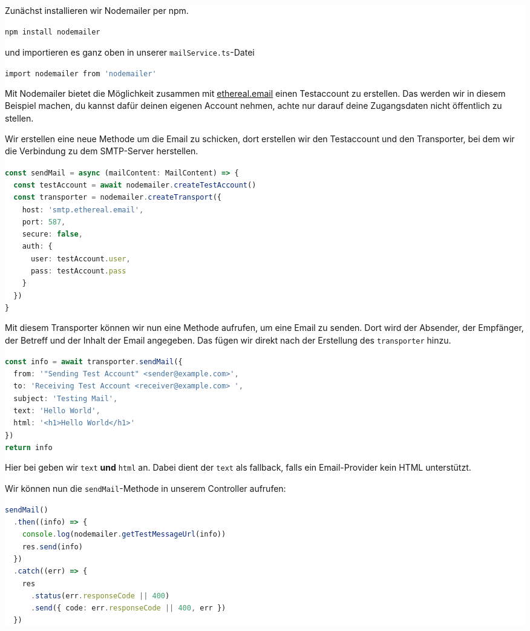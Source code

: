 Zunächst installieren wir Nodemailer per npm.

```bash
npm install nodemailer
```

und importieren es ganz oben in unserer `mailService.ts`-Datei

```bash
import nodemailer from 'nodemailer'
```

Mit Nodemailer bietet die Möglichkeit zusammen mit [ethereal.email](TODO) einen Testaccount zu erstellen. Das werden wir in diesem Beispiel machen, du kannst dafür deinen eigenen Account nehmen, achte nur darauf deine Zugangsdaten nicht öffentlich zu stellen.

Wir erstellen eine neue Methode um die Email zu schicken, dort erstellen wir den Testaccount und den Transporter, bei dem wir die Verbindung zu dem SMTP-Server herstellen.

```typescript
const sendMail = async (mailContent: MailContent) => {
  const testAccount = await nodemailer.createTestAccount()
  const transporter = nodemailer.createTransport({
    host: 'smtp.ethereal.email',
    port: 587,
    secure: false,
    auth: {
      user: testAccount.user,
      pass: testAccount.pass
    }
  })
}
```

Mit diesem Transporter können wir nun eine Methode aufrufen, um eine Email zu senden.
Dort wird der Absender, der Empfänger, der Betreff und der Inhalt der Email angegeben.
Das fügen wir direkt nach der Erstellung des `transporter` hinzu.

```typescript
const info = await transporter.sendMail({
  from: '"Sending Test Account" <sender@example.com>',
  to: 'Receiving Test Account <receiver@example.com> ',
  subject: 'Testing Mail',
  text: 'Hello World',
  html: '<h1>Hello World</h1>'
})
return info
```

Hier bei geben wir `text` **und** `html` an. Dabei dient der `text` als fallback, falls ein Email-Provider kein HTML unterstützt.

Wir können nun die `sendMail`-Methode in unserem Controller aufrufen:

```typescript
sendMail()
  .then((info) => {
    console.log(nodemailer.getTestMessageUrl(info))
    res.send(info)
  })
  .catch((err) => {
    res
      .status(err.responseCode || 400)
      .send({ code: err.responseCode || 400, err })
  })
```
